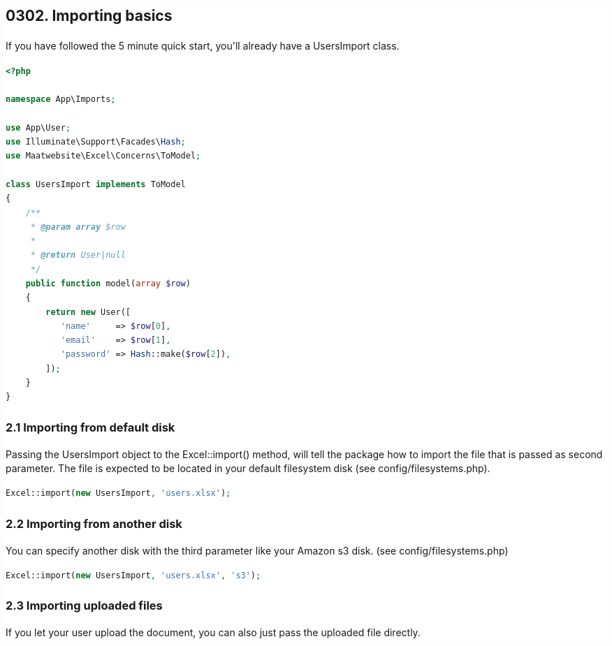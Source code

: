 
## 0302. Importing basics

If you have followed the 5 minute quick start, you'll already have a UsersImport class.

```php
<?php

namespace App\Imports;

use App\User;
use Illuminate\Support\Facades\Hash;
use Maatwebsite\Excel\Concerns\ToModel;

class UsersImport implements ToModel
{
    /**
     * @param array $row
     *
     * @return User|null
     */
    public function model(array $row)
    {
        return new User([
           'name'     => $row[0],
           'email'    => $row[1],
           'password' => Hash::make($row[2]),
        ]);
    }
}
```

### 2.1 Importing from default disk

Passing the UsersImport object to the Excel::import() method, will tell the package how to import the file that is passed as second parameter. The file is expected to be located in your default filesystem disk (see config/filesystems.php).

```php
Excel::import(new UsersImport, 'users.xlsx');
```

### 2.2 Importing from another disk

You can specify another disk with the third parameter like your Amazon s3 disk. (see config/filesystems.php)

```php
Excel::import(new UsersImport, 'users.xlsx', 's3');
```

### 2.3 Importing uploaded files

If you let your user upload the document, you can also just pass the uploaded file directly.
